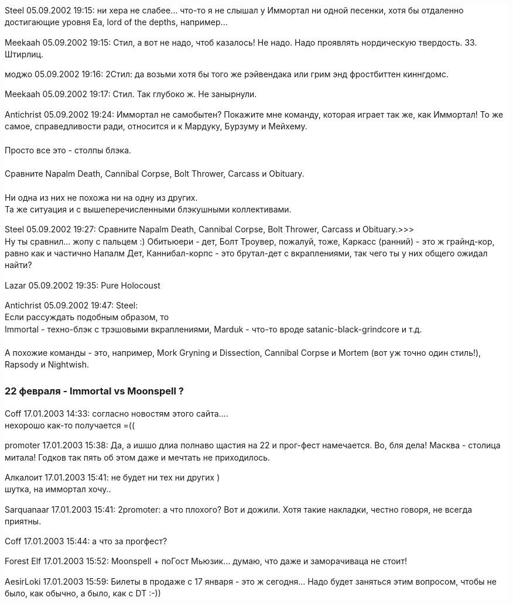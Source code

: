 Steel 05.09.2002 19:15:
ни хера не слабее... что-то я не слышал у Иммортал ни одной песенки, хотя бы отдаленно достигающие уровня Ea, lord of the depths, например... 

Meekaah 05.09.2002 19:15:
Стил, а вот не надо, чтоб казалось! Не надо. Надо проявлять нордическую твердость. 33. Штирлиц.

моджо 05.09.2002 19:16:
2Стил: да возьми хотя бы того же рэйвендака или грим энд фростбиттен киннгдомс.

Meekaah 05.09.2002 19:17:
Стил. Так глубоко ж. Не занырнули.

Antichrist 05.09.2002 19:24:
Иммортал не самобытен? Покажите мне команду, которая играет так же, как Иммортал! То же самое, справедливости ради, относится и к Мардуку, Бурзуму и Мейхему.<BR><BR>Просто все это - столпы блэка.<BR><BR>Сравните Napalm Death, Cannibal Corpse, Bolt Thrower, Carcass и Obituary.<BR><BR>Ни одна из них не похожа ни на одну из других.<BR>Та же ситуация и с вышеперечисленными блэкушными коллективами.

Steel 05.09.2002 19:27:
Сравните Napalm Death, Cannibal Corpse, Bolt Thrower, Carcass и Obituary.&gt;&gt;&gt;<BR>Ну ты сравнил... жопу с пальцем :) Обитьюери - дет, Болт Троувер, пожалуй, тоже, Каркасс (ранний) - это ж грайнд-кор, равно как и частично Напалм Дет, Каннибал-корпс - это брутал-дет с вкраплениями, так чего ты у них общего ожидал найти?

Lazar 05.09.2002 19:35:
Pure Holocoust

Antichrist 05.09.2002 19:47:
Steel:<BR>Если рассуждать подобным образом, то<BR>Immortal - техно-блэк с трэшовыми вкраплениями, Marduk - что-то вроде satanic-black-grindcore и т.д.<BR><BR>А похожие команды - это, например, Mork Gryning и Dissection, Cannibal Corpse и Mortem (вот уж точно один стиль!), Rapsody и Nightwish.


### 22 февраля - Immortal vs Moonspell ?

Coff 17.01.2003 14:33:
согласно новостям этого сайта.... <BR>нехорошо как-то получается =((

promoter 17.01.2003 15:38:
Да, а ишшо длиа полнаво щастия на 22 и прог-фест намечается. Во, бля дела! Масква - столица митала! Годков так пять об этом даже и мечтать не приходилось.

Алкалоит 17.01.2003 15:41:
не будет ни тех ни других )<BR>шутка, на иммортал хочу..

Sarquanaar 17.01.2003 15:41:
2promoter: а что плохого? Вот и дожили. Хотя такие накладки, честно говоря, не всегда приятны.

Coff 17.01.2003 15:44:
а что за прогфест?

Forest Elf 17.01.2003 15:52:
Moonspell + поГост Мьюзик... думаю, что даже и заморачиваца не стоит!

AesirLoki 17.01.2003 15:59:
Билеты в продаже с 17 января - это ж сегодня... Надо будет заняться этим вопросом, чтобы не было, как обычно, а было, как с DT :-))

